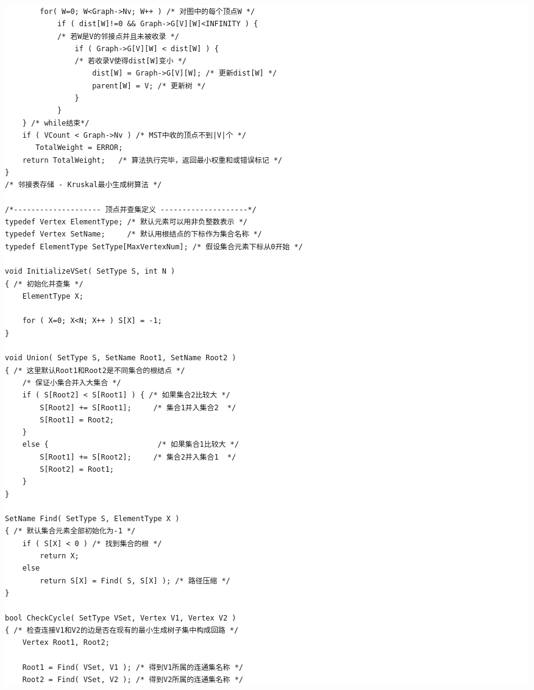 	        for( W=0; W<Graph->Nv; W++ ) /* 对图中的每个顶点W */
	            if ( dist[W]!=0 && Graph->G[V][W]<INFINITY ) {
	            /* 若W是V的邻接点并且未被收录 */
	                if ( Graph->G[V][W] < dist[W] ) {
	                /* 若收录V使得dist[W]变小 */
	                    dist[W] = Graph->G[V][W]; /* 更新dist[W] */
	                    parent[W] = V; /* 更新树 */
	                }
	            }
	    } /* while结束*/
	    if ( VCount < Graph->Nv ) /* MST中收的顶点不到|V|个 */
	       TotalWeight = ERROR;
	    return TotalWeight;   /* 算法执行完毕，返回最小权重和或错误标记 */
	}
	/* 邻接表存储 - Kruskal最小生成树算法 */
	
	/*-------------------- 顶点并查集定义 --------------------*/
	typedef Vertex ElementType; /* 默认元素可以用非负整数表示 */
	typedef Vertex SetName;     /* 默认用根结点的下标作为集合名称 */
	typedef ElementType SetType[MaxVertexNum]; /* 假设集合元素下标从0开始 */
	
	void InitializeVSet( SetType S, int N )
	{ /* 初始化并查集 */
	    ElementType X;
	
	    for ( X=0; X<N; X++ ) S[X] = -1;
	}
	
	void Union( SetType S, SetName Root1, SetName Root2 )
	{ /* 这里默认Root1和Root2是不同集合的根结点 */
	    /* 保证小集合并入大集合 */
	    if ( S[Root2] < S[Root1] ) { /* 如果集合2比较大 */
	        S[Root2] += S[Root1];     /* 集合1并入集合2  */
	        S[Root1] = Root2;
	    }
	    else {                         /* 如果集合1比较大 */
	        S[Root1] += S[Root2];     /* 集合2并入集合1  */
	        S[Root2] = Root1;
	    }
	}
	
	SetName Find( SetType S, ElementType X )
	{ /* 默认集合元素全部初始化为-1 */
	    if ( S[X] < 0 ) /* 找到集合的根 */
	        return X;
	    else
	        return S[X] = Find( S, S[X] ); /* 路径压缩 */
	}
	
	bool CheckCycle( SetType VSet, Vertex V1, Vertex V2 )
	{ /* 检查连接V1和V2的边是否在现有的最小生成树子集中构成回路 */
	    Vertex Root1, Root2;
	
	    Root1 = Find( VSet, V1 ); /* 得到V1所属的连通集名称 */
	    Root2 = Find( VSet, V2 ); /* 得到V2所属的连通集名称 */
	